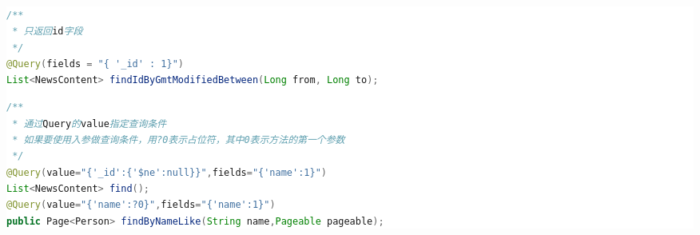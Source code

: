 ```java
/**
 * 只返回id字段
 */
@Query(fields = "{ '_id' : 1}")
List<NewsContent> findIdByGmtModifiedBetween(Long from, Long to);
```

```java
/**
 * 通过Query的value指定查询条件
 * 如果要使用入参做查询条件，用?0表示占位符，其中0表示方法的第一个参数
 */
@Query(value="{'_id':{'$ne':null}}",fields="{'name':1}")
List<NewsContent> find();
@Query(value="{'name':?0}",fields="{'name':1}")
public Page<Person> findByNameLike(String name,Pageable pageable);
```